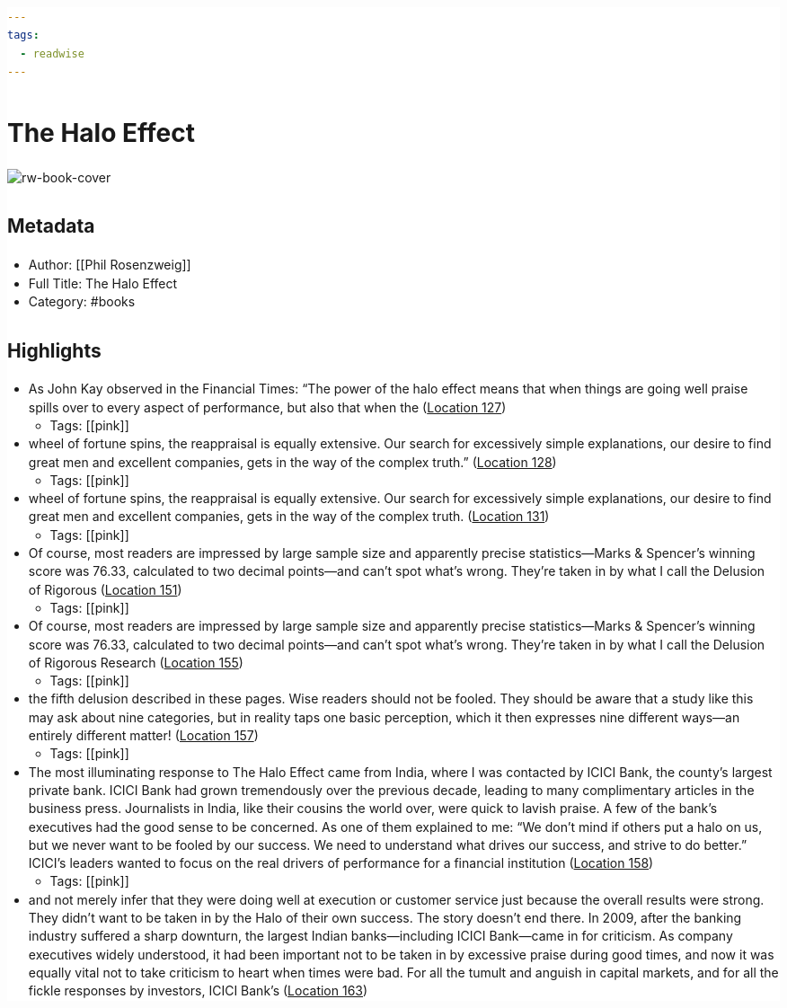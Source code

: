 ```yaml
---
tags:
  - readwise
---
```


# The Halo Effect

![rw-book-cover](https://images-na.ssl-images-amazon.com/images/I/41TrPxT4jJL._SL200_.jpg)

## Metadata
- Author: [[Phil Rosenzweig]]
- Full Title: The Halo Effect
- Category: #books

## Highlights
- As John Kay observed in the Financial Times: “The power of the halo effect means that when things are going well praise spills over to every aspect of performance, but also that when the ([Location 127](https://readwise.io/to_kindle?action=open&asin=B000NY128M&location=127))
    - Tags: [[pink]] 
- wheel of fortune spins, the reappraisal is equally extensive. Our search for excessively simple explanations, our desire to find great men and excellent companies, gets in the way of the complex truth.” ([Location 128](https://readwise.io/to_kindle?action=open&asin=B000NY128M&location=128))
    - Tags: [[pink]] 
- wheel of fortune spins, the reappraisal is equally extensive. Our search for excessively simple explanations, our desire to find great men and excellent companies, gets in the way of the complex truth. ([Location 131](https://readwise.io/to_kindle?action=open&asin=B000NY128M&location=131))
    - Tags: [[pink]] 
- Of course, most readers are impressed by large sample size and apparently precise statistics—Marks & Spencer’s winning score was 76.33, calculated to two decimal points—and can’t spot what’s wrong. They’re taken in by what I call the Delusion of Rigorous ([Location 151](https://readwise.io/to_kindle?action=open&asin=B000NY128M&location=151))
    - Tags: [[pink]] 
- Of course, most readers are impressed by large sample size and apparently precise statistics—Marks & Spencer’s winning score was 76.33, calculated to two decimal points—and can’t spot what’s wrong. They’re taken in by what I call the Delusion of Rigorous Research ([Location 155](https://readwise.io/to_kindle?action=open&asin=B000NY128M&location=155))
    - Tags: [[pink]] 
- the fifth delusion described in these pages. Wise readers should not be fooled. They should be aware that a study like this may ask about nine categories, but in reality taps one basic perception, which it then expresses nine different ways—an entirely different matter! ([Location 157](https://readwise.io/to_kindle?action=open&asin=B000NY128M&location=157))
    - Tags: [[pink]] 
- The most illuminating response to The Halo Effect came from India, where I was contacted by ICICI Bank, the county’s largest private bank. ICICI Bank had grown tremendously over the previous decade, leading to many complimentary articles in the business press. Journalists in India, like their cousins the world over, were quick to lavish praise. A few of the bank’s executives had the good sense to be concerned. As one of them explained to me: “We don’t mind if others put a halo on us, but we never want to be fooled by our success. We need to understand what drives our success, and strive to do better.” ICICI’s leaders wanted to focus on the real drivers of performance for a financial institution ([Location 158](https://readwise.io/to_kindle?action=open&asin=B000NY128M&location=158))
    - Tags: [[pink]] 
- and not merely infer that they were doing well at execution or customer service just because the overall results were strong. They didn’t want to be taken in by the Halo of their own success. The story doesn’t end there. In 2009, after the banking industry suffered a sharp downturn, the largest Indian banks—including ICICI Bank—came in for criticism. As company executives widely understood, it had been important not to be taken in by excessive praise during good times, and now it was equally vital not to take criticism to heart when times were bad. For all the tumult and anguish in capital markets, and for all the fickle responses by investors, ICICI Bank’s ([Location 163](https://readwise.io/to_kindle?action=open&asin=B000NY128M&location=163))